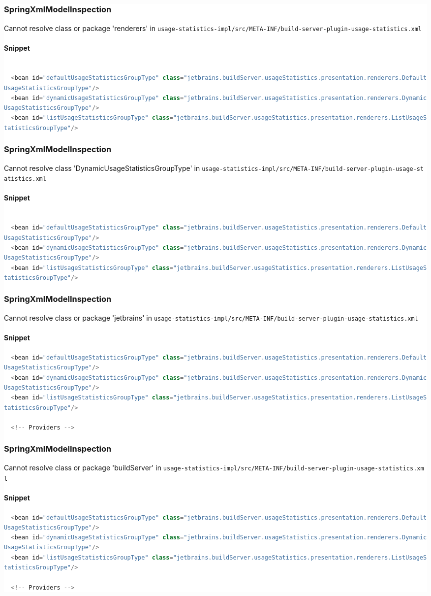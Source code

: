 ### SpringXmlModelInspection
Cannot resolve class or package 'renderers'
in `usage-statistics-impl/src/META-INF/build-server-plugin-usage-statistics.xml`
#### Snippet
```java

  <bean id="defaultUsageStatisticsGroupType" class="jetbrains.buildServer.usageStatistics.presentation.renderers.DefaultUsageStatisticsGroupType"/>
  <bean id="dynamicUsageStatisticsGroupType" class="jetbrains.buildServer.usageStatistics.presentation.renderers.DynamicUsageStatisticsGroupType"/>
  <bean id="listUsageStatisticsGroupType" class="jetbrains.buildServer.usageStatistics.presentation.renderers.ListUsageStatisticsGroupType"/>

```

### SpringXmlModelInspection
Cannot resolve class 'DynamicUsageStatisticsGroupType'
in `usage-statistics-impl/src/META-INF/build-server-plugin-usage-statistics.xml`
#### Snippet
```java

  <bean id="defaultUsageStatisticsGroupType" class="jetbrains.buildServer.usageStatistics.presentation.renderers.DefaultUsageStatisticsGroupType"/>
  <bean id="dynamicUsageStatisticsGroupType" class="jetbrains.buildServer.usageStatistics.presentation.renderers.DynamicUsageStatisticsGroupType"/>
  <bean id="listUsageStatisticsGroupType" class="jetbrains.buildServer.usageStatistics.presentation.renderers.ListUsageStatisticsGroupType"/>

```

### SpringXmlModelInspection
Cannot resolve class or package 'jetbrains'
in `usage-statistics-impl/src/META-INF/build-server-plugin-usage-statistics.xml`
#### Snippet
```java
  <bean id="defaultUsageStatisticsGroupType" class="jetbrains.buildServer.usageStatistics.presentation.renderers.DefaultUsageStatisticsGroupType"/>
  <bean id="dynamicUsageStatisticsGroupType" class="jetbrains.buildServer.usageStatistics.presentation.renderers.DynamicUsageStatisticsGroupType"/>
  <bean id="listUsageStatisticsGroupType" class="jetbrains.buildServer.usageStatistics.presentation.renderers.ListUsageStatisticsGroupType"/>

  <!-- Providers -->
```

### SpringXmlModelInspection
Cannot resolve class or package 'buildServer'
in `usage-statistics-impl/src/META-INF/build-server-plugin-usage-statistics.xml`
#### Snippet
```java
  <bean id="defaultUsageStatisticsGroupType" class="jetbrains.buildServer.usageStatistics.presentation.renderers.DefaultUsageStatisticsGroupType"/>
  <bean id="dynamicUsageStatisticsGroupType" class="jetbrains.buildServer.usageStatistics.presentation.renderers.DynamicUsageStatisticsGroupType"/>
  <bean id="listUsageStatisticsGroupType" class="jetbrains.buildServer.usageStatistics.presentation.renderers.ListUsageStatisticsGroupType"/>

  <!-- Providers -->
```
